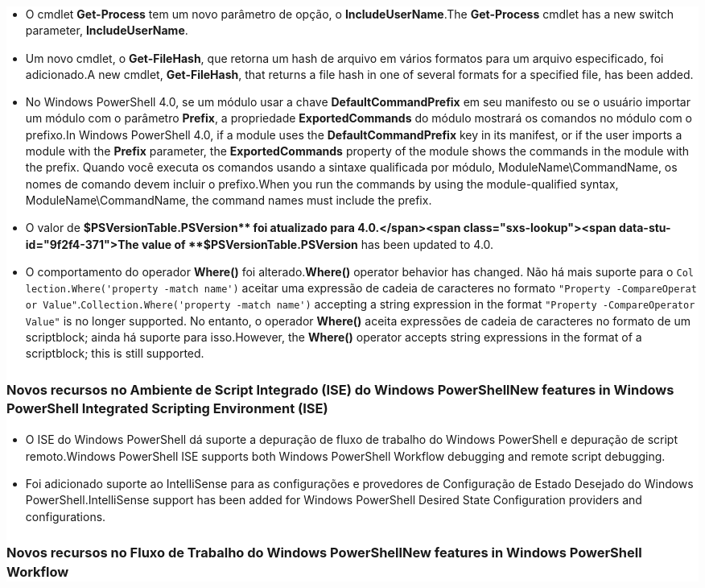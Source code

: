 - <span data-ttu-id="9f2f4-367">O cmdlet **Get-Process** tem um novo parâmetro de opção, o **IncludeUserName**.</span><span class="sxs-lookup"><span data-stu-id="9f2f4-367">The **Get-Process** cmdlet has a new switch parameter, **IncludeUserName**.</span></span>

- <span data-ttu-id="9f2f4-368">Um novo cmdlet, o **Get-FileHash**, que retorna um hash de arquivo em vários formatos para um arquivo especificado, foi adicionado.</span><span class="sxs-lookup"><span data-stu-id="9f2f4-368">A new cmdlet, **Get-FileHash**, that returns a file hash in one of several formats for a specified file, has been added.</span></span>

- <span data-ttu-id="9f2f4-369">No Windows PowerShell 4.0, se um módulo usar a chave **DefaultCommandPrefix** em seu manifesto ou se o usuário importar um módulo com o parâmetro **Prefix**, a propriedade **ExportedCommands** do módulo mostrará os comandos no módulo com o prefixo.</span><span class="sxs-lookup"><span data-stu-id="9f2f4-369">In Windows PowerShell 4.0, if a module uses the **DefaultCommandPrefix** key in its manifest, or if the user imports a module with the **Prefix** parameter, the **ExportedCommands** property of the module shows the commands in the module with the prefix.</span></span> <span data-ttu-id="9f2f4-370">Quando você executa os comandos usando a sintaxe qualificada por módulo, ModuleName\\CommandName, os nomes de comando devem incluir o prefixo.</span><span class="sxs-lookup"><span data-stu-id="9f2f4-370">When you run the commands by using the module-qualified syntax, ModuleName\\CommandName, the command names must include the prefix.</span></span>

- <span data-ttu-id="9f2f4-371">O valor de **$PSVersionTable.PSVersion** foi atualizado para 4.0.</span><span class="sxs-lookup"><span data-stu-id="9f2f4-371">The value of **$PSVersionTable.PSVersion** has been updated to 4.0.</span></span>

- <span data-ttu-id="9f2f4-372">O comportamento do operador **Where()** foi alterado.</span><span class="sxs-lookup"><span data-stu-id="9f2f4-372">**Where()** operator behavior has changed.</span></span> <span data-ttu-id="9f2f4-373">Não há mais suporte para o `Collection.Where('property -match name')` aceitar uma expressão de cadeia de caracteres no formato `"Property -CompareOperator Value"`.</span><span class="sxs-lookup"><span data-stu-id="9f2f4-373">`Collection.Where('property -match name')` accepting a string expression in the format `"Property -CompareOperator Value"` is no longer supported.</span></span> <span data-ttu-id="9f2f4-374">No entanto, o operador **Where()** aceita expressões de cadeia de caracteres no formato de um scriptblock; ainda há suporte para isso.</span><span class="sxs-lookup"><span data-stu-id="9f2f4-374">However, the **Where()** operator accepts string expressions in the format of a scriptblock; this is still supported.</span></span>

### <a name="new-features-in-windows-powershell-integrated-scripting-environment-ise"></a><span data-ttu-id="9f2f4-375">Novos recursos no Ambiente de Script Integrado (ISE) do Windows PowerShell</span><span class="sxs-lookup"><span data-stu-id="9f2f4-375">New features in Windows PowerShell Integrated Scripting Environment (ISE)</span></span>

- <span data-ttu-id="9f2f4-376">O ISE do Windows PowerShell dá suporte a depuração de fluxo de trabalho do Windows PowerShell e depuração de script remoto.</span><span class="sxs-lookup"><span data-stu-id="9f2f4-376">Windows PowerShell ISE supports both Windows PowerShell Workflow debugging and remote script debugging.</span></span>

- <span data-ttu-id="9f2f4-377">Foi adicionado suporte ao IntelliSense para as configurações e provedores de Configuração de Estado Desejado do Windows PowerShell.</span><span class="sxs-lookup"><span data-stu-id="9f2f4-377">IntelliSense support has been added for Windows PowerShell Desired State Configuration providers and configurations.</span></span>

### <a name="new-features-in-windows-powershell-workflow"></a><span data-ttu-id="9f2f4-378">Novos recursos no Fluxo de Trabalho do Windows PowerShell</span><span class="sxs-lookup"><span data-stu-id="9f2f4-378">New features in Windows PowerShell Workflow</span></span>
